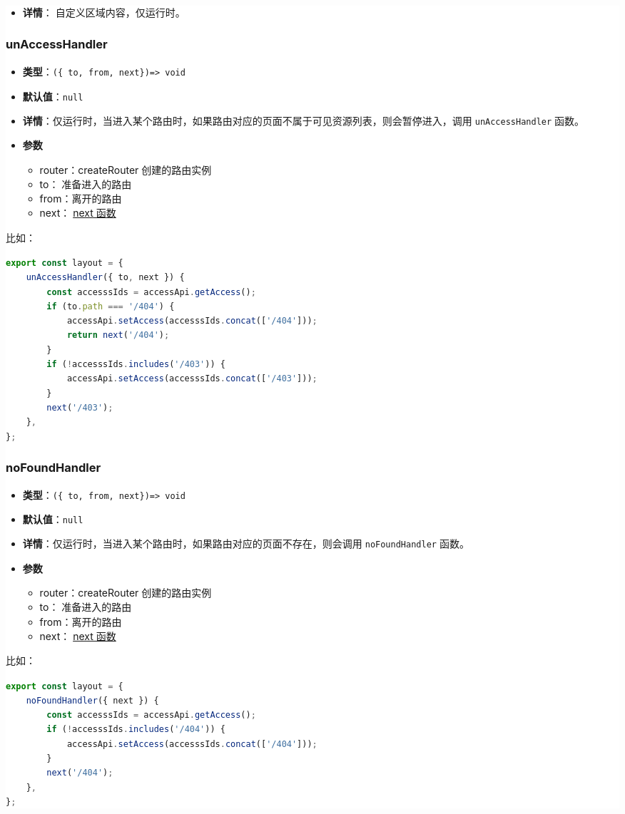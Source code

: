 - **详情**： 自定义区域内容，仅运行时。

### unAccessHandler

- **类型**：`({ to, from, next})=> void`
- **默认值**：`null`

- **详情**：仅运行时，当进入某个路由时，如果路由对应的页面不属于可见资源列表，则会暂停进入，调用 `unAccessHandler` 函数。
- **参数**
  - router：createRouter 创建的路由实例
  - to： 准备进入的路由
  - from：离开的路由
  - next： [next 函数](https://next.router.vuejs.org/zh/guide/advanced/navigation-guards.html#%E5%8F%AF%E9%80%89%E7%9A%84%E7%AC%AC%E4%B8%89%E4%B8%AA%E5%8F%82%E6%95%B0-next)

比如：

```js
export const layout = {
    unAccessHandler({ to, next }) {
        const accesssIds = accessApi.getAccess();
        if (to.path === '/404') {
            accessApi.setAccess(accesssIds.concat(['/404']));
            return next('/404');
        }
        if (!accesssIds.includes('/403')) {
            accessApi.setAccess(accesssIds.concat(['/403']));
        }
        next('/403');
    },
};
```

### noFoundHandler

- **类型**：`({ to, from, next})=> void`
- **默认值**：`null`

- **详情**：仅运行时，当进入某个路由时，如果路由对应的页面不存在，则会调用 `noFoundHandler` 函数。
- **参数**
  - router：createRouter 创建的路由实例
  - to： 准备进入的路由
  - from：离开的路由
  - next： [next 函数](https://next.router.vuejs.org/zh/guide/advanced/navigation-guards.html#%E5%8F%AF%E9%80%89%E7%9A%84%E7%AC%AC%E4%B8%89%E4%B8%AA%E5%8F%82%E6%95%B0-next)

比如：

```js
export const layout = {
    noFoundHandler({ next }) {
        const accesssIds = accessApi.getAccess();
        if (!accesssIds.includes('/404')) {
            accessApi.setAccess(accesssIds.concat(['/404']));
        }
        next('/404');
    },
};
```
